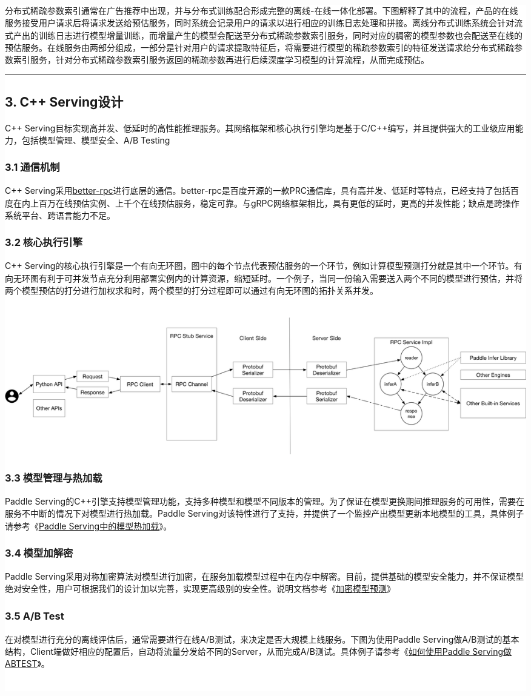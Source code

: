 分布式稀疏参数索引通常在广告推荐中出现，并与分布式训练配合形成完整的离线-在线一体化部署。下图解释了其中的流程，产品的在线服务接受用户请求后将请求发送给预估服务，同时系统会记录用户的请求以进行相应的训练日志处理和拼接。离线分布式训练系统会针对流式产出的训练日志进行模型增量训练，而增量产生的模型会配送至分布式稀疏参数索引服务，同时对应的稠密的模型参数也会配送至在线的预估服务。在线服务由两部分组成，一部分是针对用户的请求提取特征后，将需要进行模型的稀疏参数索引的特征发送请求给分布式稀疏参数索引服务，针对分布式稀疏参数索引服务返回的稀疏参数再进行后续深度学习模型的计算流程，从而完成预估。


----
## 3. C++ Serving设计
C++ Serving目标实现高并发、低延时的高性能推理服务。其网络框架和核心执行引擎均是基于C/C++编写，并且提供强大的工业级应用能力，包括模型管理、模型安全、A/B Testing

### 3.1 通信机制

C++ Serving采用[better-rpc](https://github.com/apache/incubator-brpc)进行底层的通信。better-rpc是百度开源的一款PRC通信库，具有高并发、低延时等特点，已经支持了包括百度在内上百万在线预估实例、上千个在线预估服务，稳定可靠。与gRPC网络框架相比，具有更低的延时，更高的并发性能；缺点是跨操作系统平台、跨语言能力不足。

### 3.2 核心执行引擎

C++ Serving的核心执行引擎是一个有向无环图，图中的每个节点代表预估服务的一个环节，例如计算模型预测打分就是其中一个环节。有向无环图有利于可并发节点充分利用部署实例内的计算资源，缩短延时。一个例子，当同一份输入需要送入两个不同的模型进行预估，并将两个模型预估的打分进行加权求和时，两个模型的打分过程即可以通过有向无环图的拓扑关系并发。
<p align="center">
    <br>
<img src='images/design_doc.png'">
    <br>
<p>

### 3.3 模型管理与热加载

Paddle Serving的C++引擎支持模型管理功能，支持多种模型和模型不同版本的管理。为了保证在模型更换期间推理服务的可用性，需要在服务不中断的情况下对模型进行热加载。Paddle Serving对该特性进行了支持，并提供了一个监控产出模型更新本地模型的工具，具体例子请参考《[Paddle Serving中的模型热加载](./C++_Serving/Hot_Loading_CN.md)》。

### 3.4 模型加解密

Paddle Serving采用对称加密算法对模型进行加密，在服务加载模型过程中在内存中解密。目前，提供基础的模型安全能力，并不保证模型绝对安全性，用户可根据我们的设计加以完善，实现更高级别的安全性。说明文档参考《[加密模型预测](./C++_Serving/Encryption_CN.md)》

### 3.5 A/B Test

在对模型进行充分的离线评估后，通常需要进行在线A/B测试，来决定是否大规模上线服务。下图为使用Paddle Serving做A/B测试的基本结构，Client端做好相应的配置后，自动将流量分发给不同的Server，从而完成A/B测试。具体例子请参考《[如何使用Paddle Serving做ABTEST](./C++_Serving/ABTest_CN.md)》。

<p align="center">
    <br>
